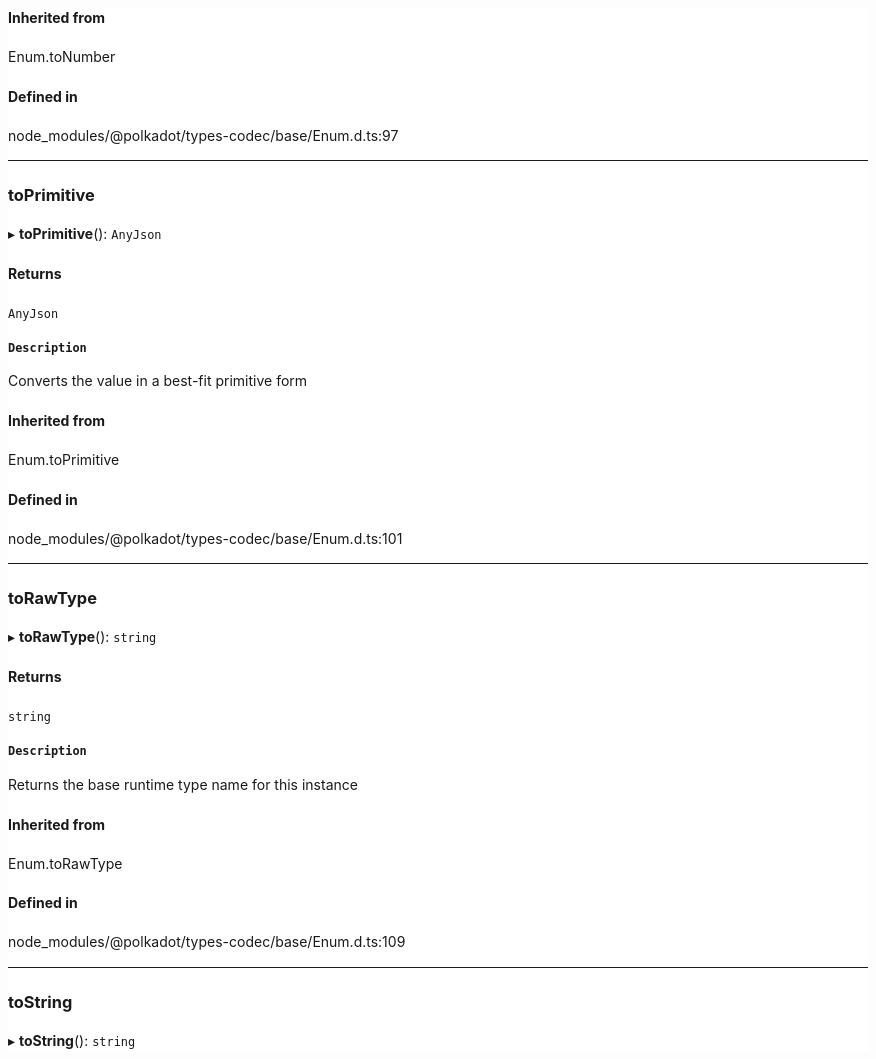 #### Inherited from

Enum.toNumber

#### Defined in

node_modules/@polkadot/types-codec/base/Enum.d.ts:97

___

### <a id="toprimitive" name="toprimitive"></a> toPrimitive

▸ **toPrimitive**(): `AnyJson`

#### Returns

`AnyJson`

**`Description`**

Converts the value in a best-fit primitive form

#### Inherited from

Enum.toPrimitive

#### Defined in

node_modules/@polkadot/types-codec/base/Enum.d.ts:101

___

### <a id="torawtype" name="torawtype"></a> toRawType

▸ **toRawType**(): `string`

#### Returns

`string`

**`Description`**

Returns the base runtime type name for this instance

#### Inherited from

Enum.toRawType

#### Defined in

node_modules/@polkadot/types-codec/base/Enum.d.ts:109

___

### <a id="tostring" name="tostring"></a> toString

▸ **toString**(): `string`
